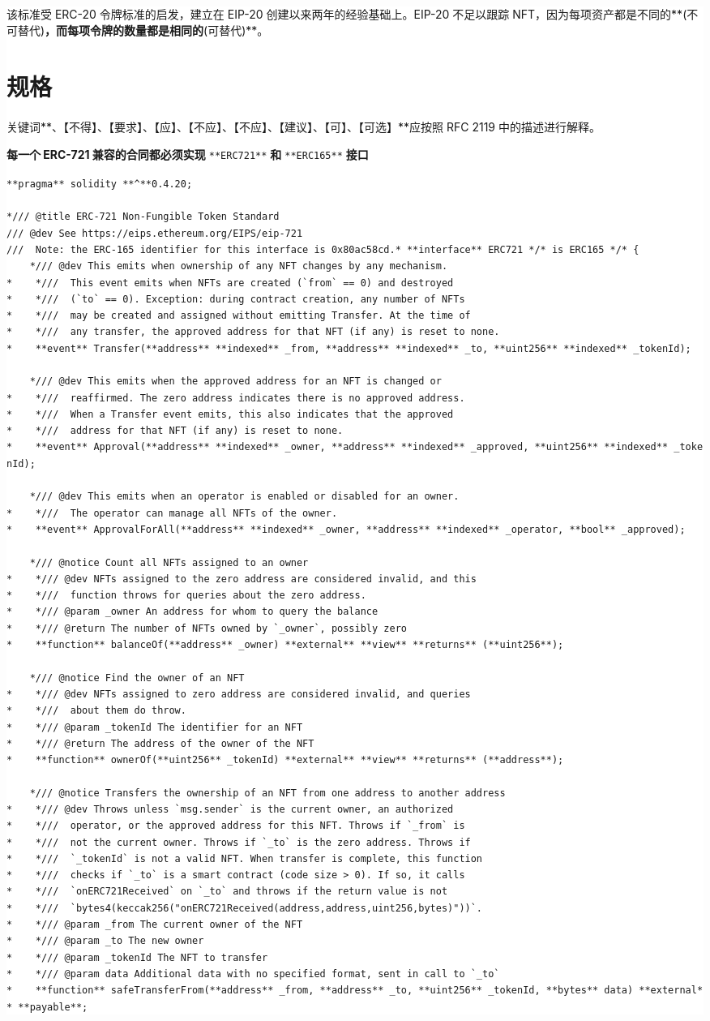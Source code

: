 该标准受 ERC-20 令牌标准的启发，建立在 EIP-20 创建以来两年的经验基础上。EIP-20 不足以跟踪 NFT，因为每项资产都是不同的**(不可替代)**，而每项令牌的数量都是相同的**(可替代)**。

# 规格

关键词**、【不得】、【要求】、【应】、【不应】、【不应】、【建议】、【可】、【可选】**应按照 RFC 2119 中的描述进行解释。

**每一个 ERC-721 兼容的合同都必须实现** `**ERC721**` **和** `**ERC165**` **接口**

```
**pragma** solidity **^**0.4.20;

*/// @title ERC-721 Non-Fungible Token Standard
/// @dev See https://eips.ethereum.org/EIPS/eip-721
///  Note: the ERC-165 identifier for this interface is 0x80ac58cd.* **interface** ERC721 */* is ERC165 */* {
    */// @dev This emits when ownership of any NFT changes by any mechanism.
*    *///  This event emits when NFTs are created (`from` == 0) and destroyed
*    *///  (`to` == 0). Exception: during contract creation, any number of NFTs
*    *///  may be created and assigned without emitting Transfer. At the time of
*    *///  any transfer, the approved address for that NFT (if any) is reset to none.
*    **event** Transfer(**address** **indexed** _from, **address** **indexed** _to, **uint256** **indexed** _tokenId);

    */// @dev This emits when the approved address for an NFT is changed or
*    *///  reaffirmed. The zero address indicates there is no approved address.
*    *///  When a Transfer event emits, this also indicates that the approved
*    *///  address for that NFT (if any) is reset to none.
*    **event** Approval(**address** **indexed** _owner, **address** **indexed** _approved, **uint256** **indexed** _tokenId);

    */// @dev This emits when an operator is enabled or disabled for an owner.
*    *///  The operator can manage all NFTs of the owner.
*    **event** ApprovalForAll(**address** **indexed** _owner, **address** **indexed** _operator, **bool** _approved);

    */// @notice Count all NFTs assigned to an owner
*    */// @dev NFTs assigned to the zero address are considered invalid, and this
*    *///  function throws for queries about the zero address.
*    */// @param _owner An address for whom to query the balance
*    */// @return The number of NFTs owned by `_owner`, possibly zero
*    **function** balanceOf(**address** _owner) **external** **view** **returns** (**uint256**);

    */// @notice Find the owner of an NFT
*    */// @dev NFTs assigned to zero address are considered invalid, and queries
*    *///  about them do throw.
*    */// @param _tokenId The identifier for an NFT
*    */// @return The address of the owner of the NFT
*    **function** ownerOf(**uint256** _tokenId) **external** **view** **returns** (**address**);

    */// @notice Transfers the ownership of an NFT from one address to another address
*    */// @dev Throws unless `msg.sender` is the current owner, an authorized
*    *///  operator, or the approved address for this NFT. Throws if `_from` is
*    *///  not the current owner. Throws if `_to` is the zero address. Throws if
*    *///  `_tokenId` is not a valid NFT. When transfer is complete, this function
*    *///  checks if `_to` is a smart contract (code size > 0). If so, it calls
*    *///  `onERC721Received` on `_to` and throws if the return value is not
*    *///  `bytes4(keccak256("onERC721Received(address,address,uint256,bytes)"))`.
*    */// @param _from The current owner of the NFT
*    */// @param _to The new owner
*    */// @param _tokenId The NFT to transfer
*    */// @param data Additional data with no specified format, sent in call to `_to`
*    **function** safeTransferFrom(**address** _from, **address** _to, **uint256** _tokenId, **bytes** data) **external** **payable**;
```